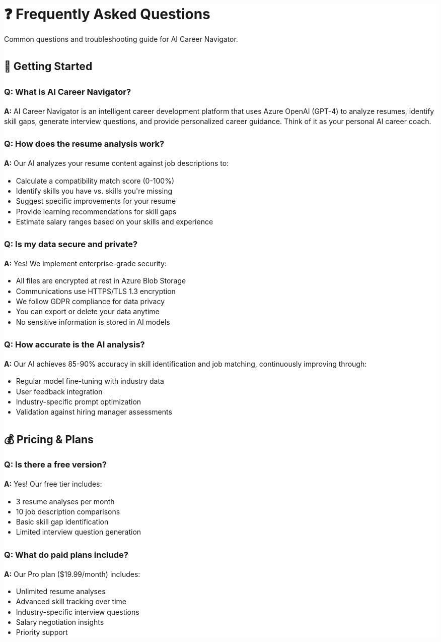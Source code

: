 # ❓ Frequently Asked Questions

Common questions and troubleshooting guide for AI Career Navigator.

## 🚀 Getting Started

### Q: What is AI Career Navigator?
**A:** AI Career Navigator is an intelligent career development platform that uses Azure OpenAI (GPT-4) to analyze resumes, identify skill gaps, generate interview questions, and provide personalized career guidance. Think of it as your personal AI career coach.

### Q: How does the resume analysis work?
**A:** Our AI analyzes your resume content against job descriptions to:
- Calculate a compatibility match score (0-100%)
- Identify skills you have vs. skills you're missing
- Suggest specific improvements for your resume
- Provide learning recommendations for skill gaps
- Estimate salary ranges based on your skills and experience

### Q: Is my data secure and private?
**A:** Yes! We implement enterprise-grade security:
- All files are encrypted at rest in Azure Blob Storage
- Communications use HTTPS/TLS 1.3 encryption
- We follow GDPR compliance for data privacy
- You can export or delete your data anytime
- No sensitive information is stored in AI models

### Q: How accurate is the AI analysis?
**A:** Our AI achieves 85-90% accuracy in skill identification and job matching, continuously improving through:
- Regular model fine-tuning with industry data
- User feedback integration
- Industry-specific prompt optimization
- Validation against hiring manager assessments

## 💰 Pricing & Plans

### Q: Is there a free version?
**A:** Yes! Our free tier includes:
- 3 resume analyses per month
- 10 job description comparisons
- Basic skill gap identification
- Limited interview question generation

### Q: What do paid plans include?
**A:** Our Pro plan ($19.99/month) includes:
- Unlimited resume analyses
- Advanced skill tracking over time
- Industry-specific interview questions
- Salary negotiation insights
- Priority support
